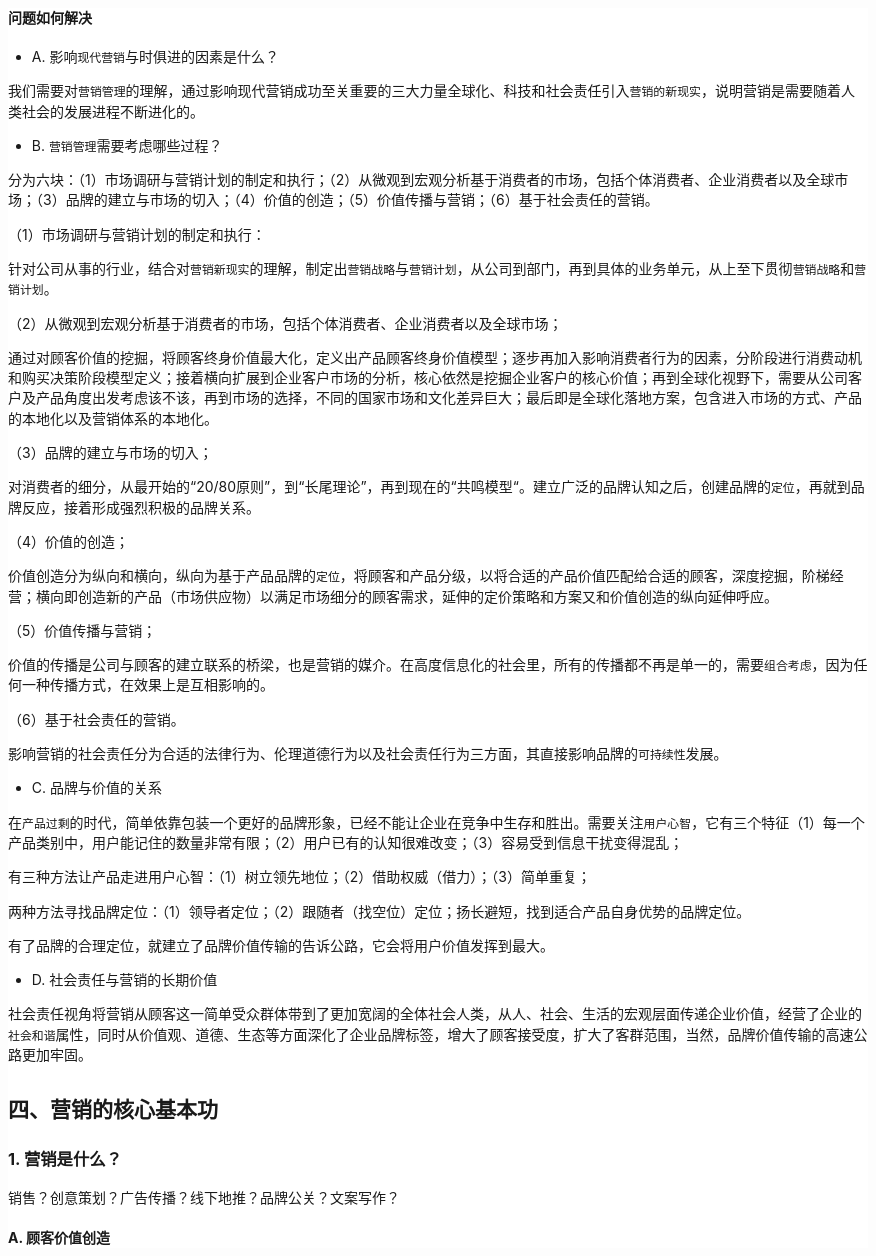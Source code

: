 #### 问题如何解决

* A. 影响`现代营销`与时俱进的因素是什么？

我们需要对`营销管理`的理解，通过影响现代营销成功至关重要的三大力量全球化、科技和社会责任引入`营销的新现实`，说明营销是需要随着人类社会的发展进程不断进化的。

* B. `营销管理`需要考虑哪些过程？

分为六块：（1）市场调研与营销计划的制定和执行；（2）从微观到宏观分析基于消费者的市场，包括个体消费者、企业消费者以及全球市场；（3）品牌的建立与市场的切入；（4）价值的创造；（5）价值传播与营销；（6）基于社会责任的营销。

（1）市场调研与营销计划的制定和执行：

针对公司从事的行业，结合对`营销新现实`的理解，制定出`营销战略`与`营销计划`，从公司到部门，再到具体的业务单元，从上至下贯彻`营销战略`和`营销计划`。        

（2）从微观到宏观分析基于消费者的市场，包括个体消费者、企业消费者以及全球市场；

通过对顾客价值的挖掘，将顾客终身价值最大化，定义出产品顾客终身价值模型；逐步再加入影响消费者行为的因素，分阶段进行消费动机和购买决策阶段模型定义；接着横向扩展到企业客户市场的分析，核心依然是挖掘企业客户的核心价值；再到全球化视野下，需要从公司客户及产品角度出发考虑该不该，再到市场的选择，不同的国家市场和文化差异巨大；最后即是全球化落地方案，包含进入市场的方式、产品的本地化以及营销体系的本地化。

（3）品牌的建立与市场的切入；

对消费者的细分，从最开始的“20/80原则”，到“长尾理论”，再到现在的“共鸣模型“。建立广泛的品牌认知之后，创建品牌的`定位`，再就到品牌反应，接着形成强烈积极的品牌关系。

（4）价值的创造；

价值创造分为纵向和横向，纵向为基于产品品牌的`定位`，将顾客和产品分级，以将合适的产品价值匹配给合适的顾客，深度挖掘，阶梯经营；横向即创造新的产品（市场供应物）以满足市场细分的顾客需求，延伸的定价策略和方案又和价值创造的纵向延伸呼应。

（5）价值传播与营销；

价值的传播是公司与顾客的建立联系的桥梁，也是营销的媒介。在高度信息化的社会里，所有的传播都不再是单一的，需要`组合考虑`，因为任何一种传播方式，在效果上是互相影响的。

（6）基于社会责任的营销。

影响营销的社会责任分为合适的法律行为、伦理道德行为以及社会责任行为三方面，其直接影响品牌的`可持续性`发展。

* C. 品牌与价值的关系

在`产品过剩`的时代，简单依靠包装一个更好的品牌形象，已经不能让企业在竞争中生存和胜出。需要关注`用户心智`，它有三个特征（1）每一个产品类别中，用户能记住的数量非常有限；（2）用户已有的认知很难改变；（3）容易受到信息干扰变得混乱；

有三种方法让产品走进用户心智：（1）树立领先地位；（2）借助权威（借力）；（3）简单重复；

两种方法寻找品牌定位：（1）领导者定位；（2）跟随者（找空位）定位；扬长避短，找到适合产品自身优势的品牌定位。

有了品牌的合理定位，就建立了品牌价值传输的告诉公路，它会将用户价值发挥到最大。

* D. 社会责任与营销的长期价值

社会责任视角将营销从顾客这一简单受众群体带到了更加宽阔的全体社会人类，从人、社会、生活的宏观层面传递企业价值，经营了企业的`社会和谐`属性，同时从价值观、道德、生态等方面深化了企业品牌标签，增大了顾客接受度，扩大了客群范围，当然，品牌价值传输的高速公路更加牢固。                                                                                                                                                                                                                                                                                                         


## 四、营销的核心基本功

### 1. 营销是什么？

销售？创意策划？广告传播？线下地推？品牌公关？文案写作？

#### A. 顾客价值创造
